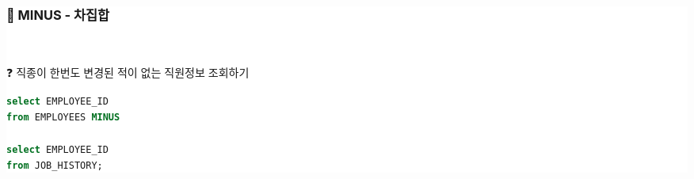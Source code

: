 ### 🔹 MINUS - 차집합

<br>


❓ 직종이 한번도 변경된 적이 없는 직원정보 조회하기

```sql
select EMPLOYEE_ID
from EMPLOYEES MINUS

select EMPLOYEE_ID
from JOB_HISTORY;
```


